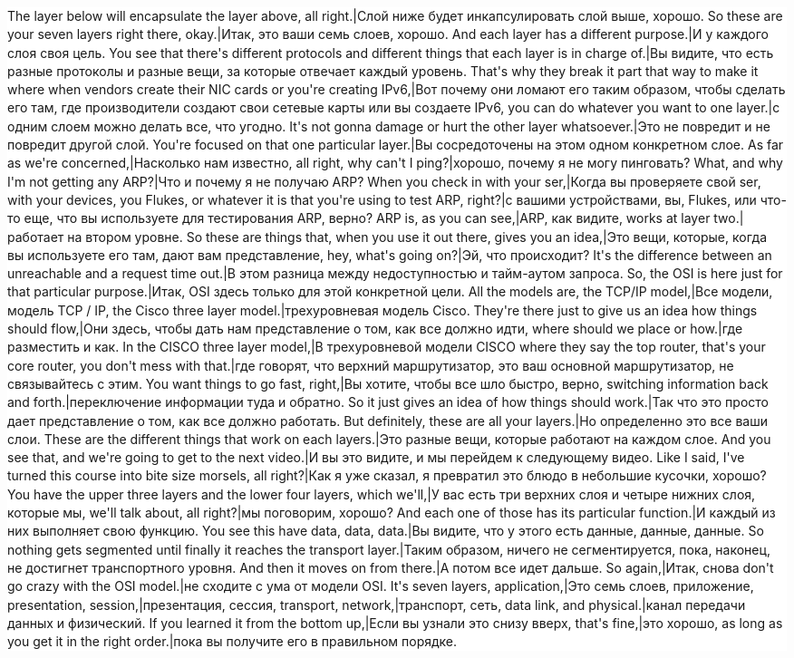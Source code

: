 The layer below will encapsulate the layer above, all right.|Слой ниже будет инкапсулировать слой выше, хорошо.
So these are your seven layers right there, okay.|Итак, это ваши семь слоев, хорошо.
And each layer has a different purpose.|И у каждого слоя своя цель.
You see that there's different protocols and different things that each layer is in charge of.|Вы видите, что есть разные протоколы и разные вещи, за которые отвечает каждый уровень.
That's why they break it part that way to make it where when vendors create their NIC cards or you're creating IPv6,|Вот почему они ломают его таким образом, чтобы сделать его там, где производители создают свои сетевые карты или вы создаете IPv6,
you can do whatever you want to one layer.|с одним слоем можно делать все, что угодно.
It's not gonna damage or hurt the other layer whatsoever.|Это не повредит и не повредит другой слой.
You're focused on that one particular layer.|Вы сосредоточены на этом одном конкретном слое.
As far as we're concerned,|Насколько нам известно,
all right, why can't I ping?|хорошо, почему я не могу пинговать?
What, and why I'm not getting any ARP?|Что и почему я не получаю ARP?
When you check in with your ser,|Когда вы проверяете свой ser,
with your devices, you Flukes, or whatever it is that you're using to test ARP, right?|с вашими устройствами, вы, Flukes, или что-то еще, что вы используете для тестирования ARP, верно?
ARP is, as you can see,|ARP, как видите,
works at layer two.|работает на втором уровне.
So these are things that, when you use it out there, gives you an idea,|Это вещи, которые, когда вы используете его там, дают вам представление,
hey, what's going on?|Эй, что происходит?
It's the difference between an unreachable and a request time out.|В этом разница между недоступностью и тайм-аутом запроса.
So, the OSI is here just for that particular purpose.|Итак, OSI здесь только для этой конкретной цели.
All the models are, the TCP/IP model,|Все модели, модель TCP / IP,
the Cisco three layer model.|трехуровневая модель Cisco.
They're there just to give us an idea how things should flow,|Они здесь, чтобы дать нам представление о том, как все должно идти,
where should we place or how.|где разместить и как.
In the CISCO three layer model,|В трехуровневой модели CISCO
where they say the top router, that's your core router, you don't mess with that.|где говорят, что верхний маршрутизатор, это ваш основной маршрутизатор, не связывайтесь с этим.
You want things to go fast, right,|Вы хотите, чтобы все шло быстро, верно,
switching information back and forth.|переключение информации туда и обратно.
So it just gives an idea of how things should work.|Так что это просто дает представление о том, как все должно работать.
But definitely, these are all your layers.|Но определенно это все ваши слои.
These are the different things that work on each layers.|Это разные вещи, которые работают на каждом слое.
And you see that, and we're going to get to the next video.|И вы это видите, и мы перейдем к следующему видео.
Like I said, I've turned this course into bite size morsels, all right?|Как я уже сказал, я превратил это блюдо в небольшие кусочки, хорошо?
You have the upper three layers and the lower four layers, which we'll,|У вас есть три верхних слоя и четыре нижних слоя, которые мы,
we'll talk about, all right?|мы поговорим, хорошо?
And each one of those has its particular function.|И каждый из них выполняет свою функцию.
You see this have data, data, data.|Вы видите, что у этого есть данные, данные, данные.
So nothing gets segmented until finally it reaches the transport layer.|Таким образом, ничего не сегментируется, пока, наконец, не достигнет транспортного уровня.
And then it moves on from there.|А потом все идет дальше.
So again,|Итак, снова
don't go crazy with the OSI model.|не сходите с ума от модели OSI.
It's seven layers, application,|Это семь слоев, приложение,
presentation, session,|презентация, сессия,
transport, network,|транспорт, сеть,
data link, and physical.|канал передачи данных и физический.
If you learned it from the bottom up,|Если вы узнали это снизу вверх,
that's fine,|это хорошо,
as long as you get it in the right order.|пока вы получите его в правильном порядке.